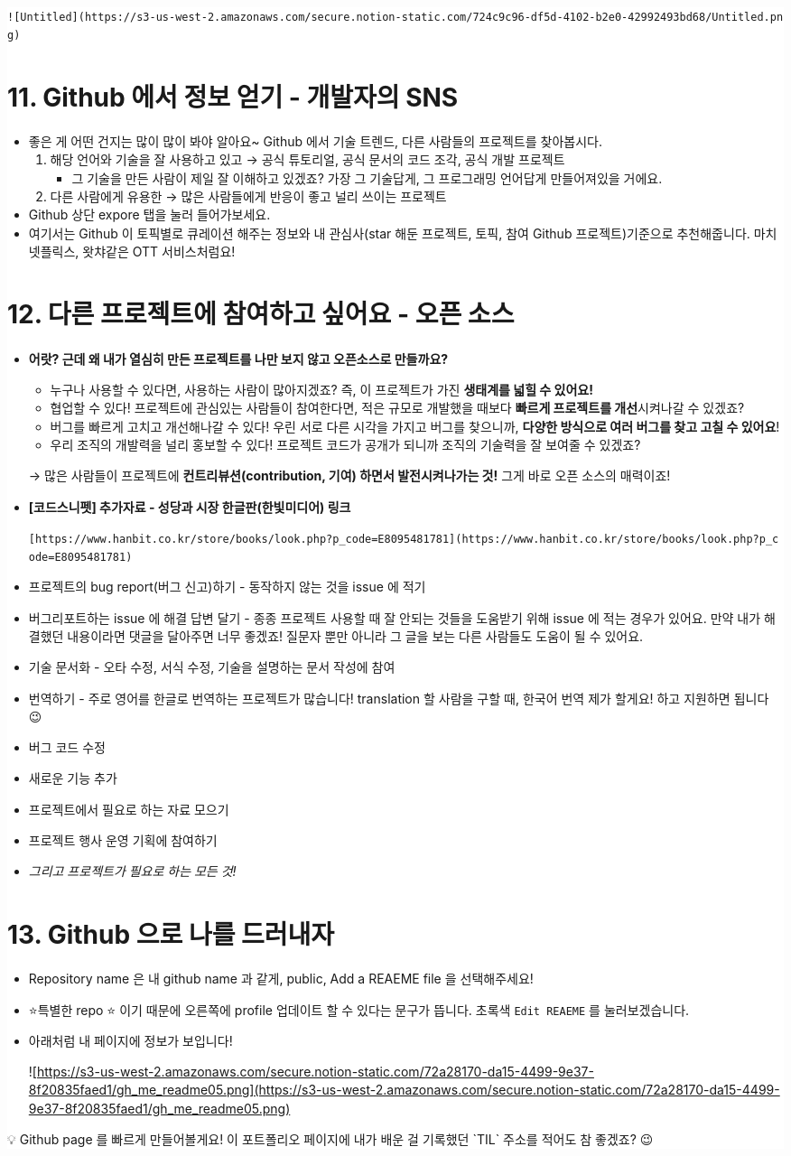     ![Untitled](https://s3-us-west-2.amazonaws.com/secure.notion-static.com/724c9c96-df5d-4102-b2e0-42992493bd68/Untitled.png)
    

# 11. Github 에서 정보 얻기 - 개발자의 SNS

- 좋은 게 어떤 건지는 많이 많이 봐야 알아요~ Github 에서 기술 트렌드, 다른 사람들의 프로젝트를 찾아봅시다.
    1. 해당 언어와 기술을 잘 사용하고 있고 → 공식 튜토리얼, 공식 문서의 코드 조각, 공식 개발 프로젝트 
        - 그 기술을 만든 사람이 제일 잘 이해하고 있겠죠? 가장 그 기술답게, 그 프로그래밍 언어답게 만들어져있을 거에요.
    2. 다른 사람에게 유용한 → 많은 사람들에게 반응이 좋고 널리 쓰이는 프로젝트
- Github 상단 expore 탭을 눌러 들어가보세요.
- 여기서는 Github 이 토픽별로 큐레이션 해주는 정보와 내 관심사(star 해둔 프로젝트, 토픽, 참여 Github 프로젝트)기준으로 추천해줍니다. 마치 넷플릭스, 왓챠같은 OTT 서비스처럼요!

# 12. 다른 프로젝트에 참여하고 싶어요 - 오픈 소스

- **어랏? 근데 왜 내가 열심히 만든 프로젝트를 나만 보지 않고 오픈소스로 만들까요?**
    - 누구나 사용할 수 있다면, 사용하는 사람이 많아지겠죠? 즉, 이 프로젝트가 가진 **생태계를 넓힐 수 있어요!**
    - 협업할 수 있다! 프로젝트에 관심있는 사람들이 참여한다면, 적은 규모로 개발했을 때보다 **빠르게 프로젝트를 개선**시켜나갈 수 있겠죠?
    - 버그를 빠르게 고치고 개선해나갈 수 있다! 우린 서로 다른 시각을 가지고 버그를 찾으니까, **다양한 방식으로 여러 버그를 찾고 고칠 수 있어요**!
    - 우리 조직의 개발력을 널리 홍보할 수 있다! 프로젝트 코드가 공개가 되니까 조직의 기술력을 잘 보여줄 수 있겠죠?
    
    → 많은 사람들이 프로젝트에 **컨트리뷰션(contribution, 기여) 하면서 발전시켜나가는 것!** 그게 바로 오픈 소스의 매력이죠!
    
- **[코드스니펫] 추가자료 - 성당과 시장 한글판(한빛미디어) 링크**
    
    ```
    [https://www.hanbit.co.kr/store/books/look.php?p_code=E8095481781](https://www.hanbit.co.kr/store/books/look.php?p_code=E8095481781)
    ```
    
- 프로젝트의 bug report(버그 신고)하기 - 동작하지 않는 것을 issue 에 적기
- 버그리포트하는 issue 에 해결 답변 달기 - 종종 프로젝트 사용할 때 잘 안되는 것들을 도움받기 위해 issue 에 적는 경우가 있어요. 만약 내가 해결했던 내용이라면 댓글을 달아주면 너무 좋겠죠! 질문자 뿐만 아니라 그 글을 보는 다른 사람들도 도움이 될 수 있어요.
- 기술 문서화 - 오타 수정, 서식 수정, 기술을 설명하는 문서 작성에 참여
- 번역하기 - 주로 영어를 한글로 번역하는 프로젝트가 많습니다! translation 할 사람을 구할 때, 한국어 번역 제가 할게요! 하고 지원하면 됩니다 😉
- 버그 코드 수정
- 새로운 기능 추가
- 프로젝트에서 필요로 하는 자료 모으기
- 프로젝트 행사 운영 기획에 참여하기
- *그리고 프로젝트가 필요로 하는 모든 것!*

# 13. Github 으로 나를 드러내자

- Repository name 은 내 github name 과 같게, public, Add a REAEME file 을 선택해주세요!
- ⭐특별한 repo ⭐ 이기 때문에 오른쪽에 profile  업데이트 할 수 있다는 문구가 뜹니다. 초록색 `Edit REAEME` 를 눌러보겠습니다.
- 아래처럼 내 페이지에 정보가 보입니다!
    
    ![https://s3-us-west-2.amazonaws.com/secure.notion-static.com/72a28170-da15-4499-9e37-8f20835faed1/gh_me_readme05.png](https://s3-us-west-2.amazonaws.com/secure.notion-static.com/72a28170-da15-4499-9e37-8f20835faed1/gh_me_readme05.png)
    

<aside>
💡 Github page 를 빠르게 만들어볼게요!
이 포트폴리오 페이지에 내가 배운 걸 기록했던 `TIL`  주소를 적어도 참 좋겠죠? 😉
